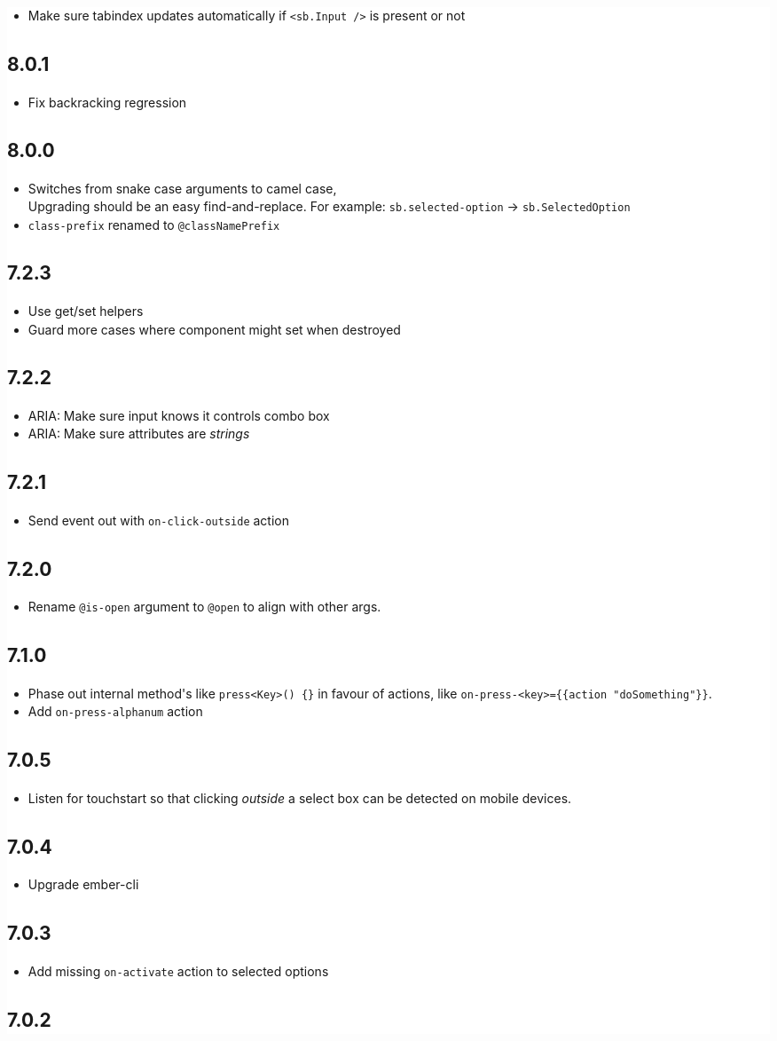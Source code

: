 - Make sure tabindex updates automatically if `<sb.Input />` is present or not

## 8.0.1

- Fix backracking regression

## 8.0.0

- Switches from snake case arguments to camel case,<br>
  Upgrading should be an easy find-and-replace. For example: `sb.selected-option` → `sb.SelectedOption`
- `class-prefix` renamed to `@classNamePrefix`

## 7.2.3

- Use get/set helpers
- Guard more cases where component might set when destroyed

## 7.2.2

- ARIA: Make sure input knows it controls combo box
- ARIA: Make sure attributes are _strings_

## 7.2.1

- Send event out with `on-click-outside` action

## 7.2.0

- Rename `@is-open` argument to `@open` to align with other args.

## 7.1.0

- Phase out internal method's like `press<Key>() {}` in favour of actions, like `on-press-<key>={{action "doSomething"}}`.
- Add `on-press-alphanum` action

## 7.0.5

- Listen for touchstart so that clicking _outside_ a select box can be detected on mobile devices.

## 7.0.4

- Upgrade ember-cli

## 7.0.3

- Add missing `on-activate` action to selected options

## 7.0.2
